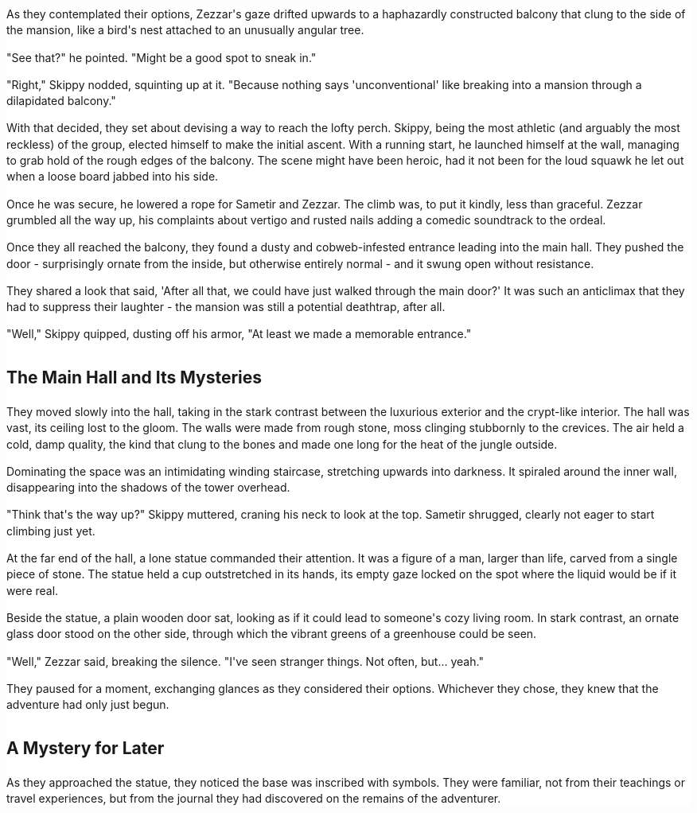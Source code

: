 As they contemplated their options, Zezzar's gaze drifted upwards to a haphazardly constructed balcony that clung to the side of the mansion, like a bird's nest attached to an unusually angular tree.

"See that?" he pointed. "Might be a good spot to sneak in."

"Right," Skippy nodded, squinting up at it. "Because nothing says 'unconventional' like breaking into a mansion through a dilapidated balcony."

With that decided, they set about devising a way to reach the lofty perch. Skippy, being the most athletic (and arguably the most reckless) of the group, elected himself to make the initial ascent. With a running start, he launched himself at the wall, managing to grab hold of the rough edges of the balcony. The scene might have been heroic, had it not been for the loud squawk he let out when a loose board jabbed into his side.

Once he was secure, he lowered a rope for Sametir and Zezzar. The climb was, to put it kindly, less than graceful. Zezzar grumbled all the way up, his complaints about vertigo and rusted nails adding a comedic soundtrack to the ordeal.

Once they all reached the balcony, they found a dusty and cobweb-infested entrance leading into the main hall. They pushed the door - surprisingly ornate from the inside, but otherwise entirely normal - and it swung open without resistance. 

They shared a look that said, 'After all that, we could have just walked through the main door?' It was such an anticlimax that they had to suppress their laughter - the mansion was still a potential deathtrap, after all.

"Well," Skippy quipped, dusting off his armor, "At least we made a memorable entrance."

## The Main Hall and Its Mysteries

They moved slowly into the hall, taking in the stark contrast between the luxurious exterior and the crypt-like interior. The hall was vast, its ceiling lost to the gloom. The walls were made from rough stone, moss clinging stubbornly to the crevices. The air held a cold, damp quality, the kind that clung to the bones and made one long for the heat of the jungle outside.

Dominating the space was an intimidating winding staircase, stretching upwards into darkness. It spiraled around the inner wall, disappearing into the shadows of the tower overhead. 

"Think that's the way up?" Skippy muttered, craning his neck to look at the top. Sametir shrugged, clearly not eager to start climbing just yet.

At the far end of the hall, a lone statue commanded their attention. It was a figure of a man, larger than life, carved from a single piece of stone. The statue held a cup outstretched in its hands, its empty gaze locked on the spot where the liquid would be if it were real.

Beside the statue, a plain wooden door sat, looking as if it could lead to someone's cozy living room. In stark contrast, an ornate glass door stood on the other side, through which the vibrant greens of a greenhouse could be seen.

"Well," Zezzar said, breaking the silence. "I've seen stranger things. Not often, but... yeah."

They paused for a moment, exchanging glances as they considered their options. Whichever they chose, they knew that the adventure had only just begun.

## A Mystery for Later

As they approached the statue, they noticed the base was inscribed with symbols. They were familiar, not from their teachings or travel experiences, but from the journal they had discovered on the remains of the adventurer.
